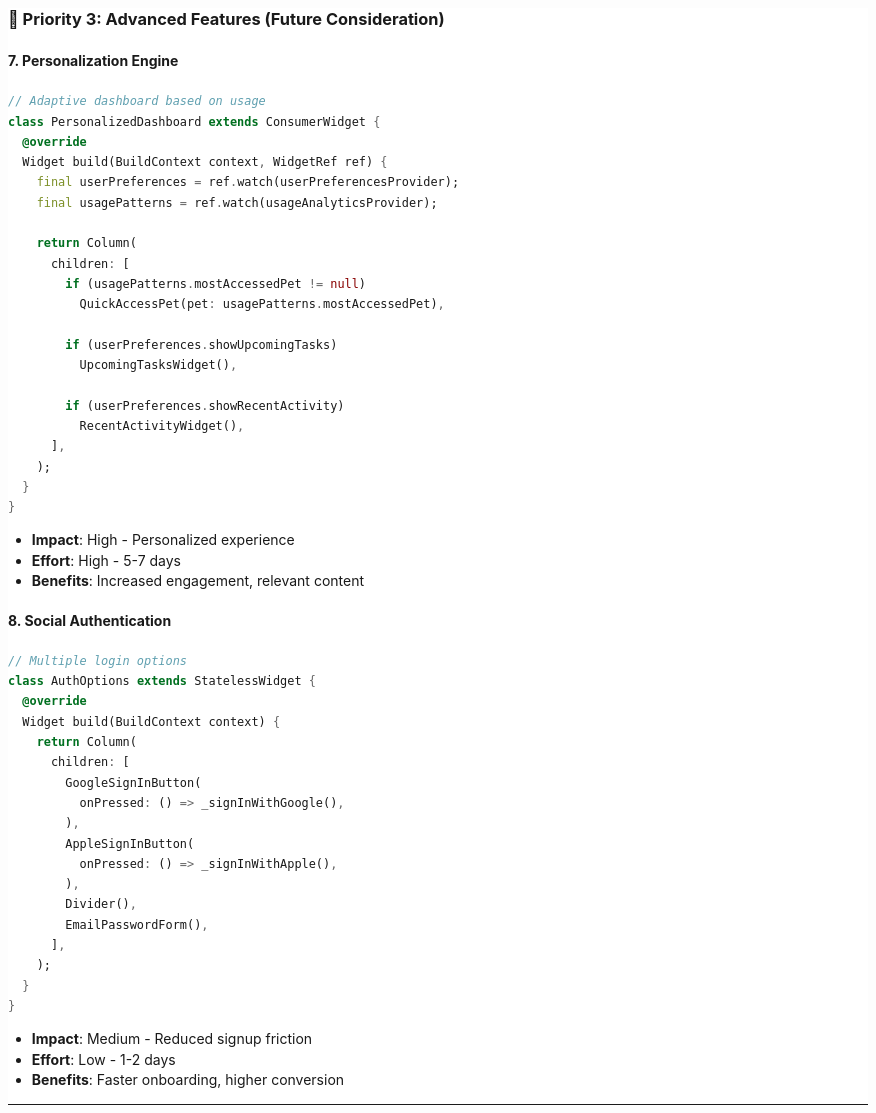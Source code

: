 ### **🥉 Priority 3: Advanced Features (Future Consideration)**

#### **7. Personalization Engine**
```dart
// Adaptive dashboard based on usage
class PersonalizedDashboard extends ConsumerWidget {
  @override
  Widget build(BuildContext context, WidgetRef ref) {
    final userPreferences = ref.watch(userPreferencesProvider);
    final usagePatterns = ref.watch(usageAnalyticsProvider);
    
    return Column(
      children: [
        if (usagePatterns.mostAccessedPet != null)
          QuickAccessPet(pet: usagePatterns.mostAccessedPet),
        
        if (userPreferences.showUpcomingTasks)
          UpcomingTasksWidget(),
          
        if (userPreferences.showRecentActivity)
          RecentActivityWidget(),
      ],
    );
  }
}
```
- **Impact**: High - Personalized experience
- **Effort**: High - 5-7 days
- **Benefits**: Increased engagement, relevant content

#### **8. Social Authentication**
```dart
// Multiple login options
class AuthOptions extends StatelessWidget {
  @override
  Widget build(BuildContext context) {
    return Column(
      children: [
        GoogleSignInButton(
          onPressed: () => _signInWithGoogle(),
        ),
        AppleSignInButton(
          onPressed: () => _signInWithApple(),
        ),
        Divider(),
        EmailPasswordForm(),
      ],
    );
  }
}
```
- **Impact**: Medium - Reduced signup friction
- **Effort**: Low - 1-2 days
- **Benefits**: Faster onboarding, higher conversion

---